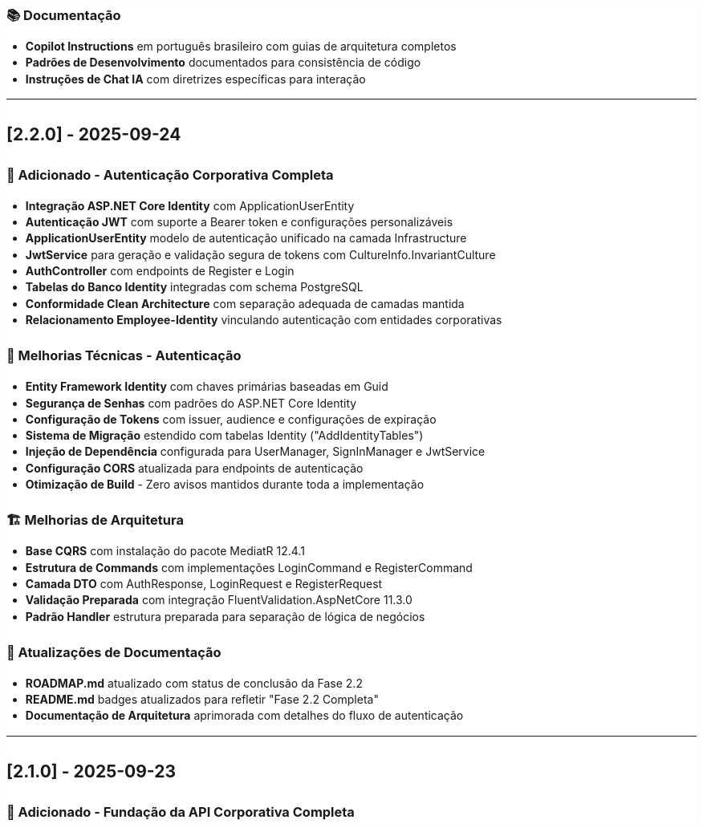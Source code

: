 ### 📚 Documentação

- **Copilot Instructions** em português brasileiro com guias de arquitetura completos
- **Padrões de Desenvolvimento** documentados para consistência de código
- **Instruções de Chat IA** com diretrizes específicas para interação

---

## [2.2.0] - 2025-09-24

### 🚀 Adicionado - Autenticação Corporativa Completa

- **Integração ASP.NET Core Identity** com ApplicationUserEntity
- **Autenticação JWT** com suporte a Bearer token e configurações personalizáveis
- **ApplicationUserEntity** modelo de autenticação unificado na camada Infrastructure
- **JwtService** para geração e validação segura de tokens com CultureInfo.InvariantCulture
- **AuthController** com endpoints de Register e Login
- **Tabelas do Banco Identity** integradas com schema PostgreSQL
- **Conformidade Clean Architecture** com separação adequada de camadas mantida
- **Relacionamento Employee-Identity** vinculando autenticação com entidades corporativas

### 🔧 Melhorias Técnicas - Autenticação

- **Entity Framework Identity** com chaves primárias baseadas em Guid
- **Segurança de Senhas** com padrões do ASP.NET Core Identity
- **Configuração de Tokens** com issuer, audience e configurações de expiração
- **Sistema de Migração** estendido com tabelas Identity ("AddIdentityTables")
- **Injeção de Dependência** configurada para UserManager, SignInManager e JwtService
- **Configuração CORS** atualizada para endpoints de autenticação
- **Otimização de Build** - Zero avisos mantidos durante toda a implementação

### 🏗️ Melhorias de Arquitetura

- **Base CQRS** com instalação do pacote MediatR 12.4.1
- **Estrutura de Commands** com implementações LoginCommand e RegisterCommand
- **Camada DTO** com AuthResponse, LoginRequest e RegisterRequest
- **Validação Preparada** com integração FluentValidation.AspNetCore 11.3.0
- **Padrão Handler** estrutura preparada para separação de lógica de negócios

### 📝 Atualizações de Documentação

- **ROADMAP.md** atualizado com status de conclusão da Fase 2.2
- **README.md** badges atualizados para refletir "Fase 2.2 Completa"
- **Documentação de Arquitetura** aprimorada com detalhes do fluxo de autenticação

---

## [2.1.0] - 2025-09-23

### 🚀 Adicionado - Fundação da API Corporativa Completa
